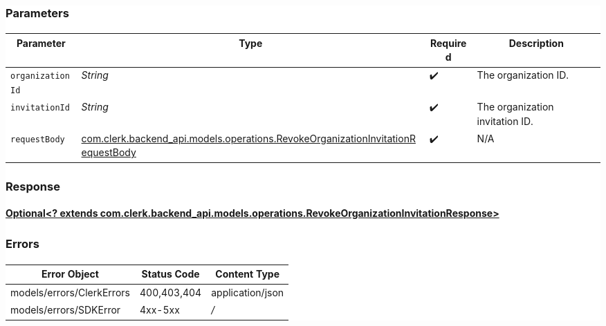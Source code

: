 ### Parameters

| Parameter                                                                                                                                             | Type                                                                                                                                                  | Required                                                                                                                                              | Description                                                                                                                                           |
| ----------------------------------------------------------------------------------------------------------------------------------------------------- | ----------------------------------------------------------------------------------------------------------------------------------------------------- | ----------------------------------------------------------------------------------------------------------------------------------------------------- | ----------------------------------------------------------------------------------------------------------------------------------------------------- |
| `organizationId`                                                                                                                                      | *String*                                                                                                                                              | :heavy_check_mark:                                                                                                                                    | The organization ID.                                                                                                                                  |
| `invitationId`                                                                                                                                        | *String*                                                                                                                                              | :heavy_check_mark:                                                                                                                                    | The organization invitation ID.                                                                                                                       |
| `requestBody`                                                                                                                                         | [com.clerk.backend_api.models.operations.RevokeOrganizationInvitationRequestBody](../../models/operations/RevokeOrganizationInvitationRequestBody.md) | :heavy_check_mark:                                                                                                                                    | N/A                                                                                                                                                   |


### Response

**[Optional<? extends com.clerk.backend_api.models.operations.RevokeOrganizationInvitationResponse>](../../models/operations/RevokeOrganizationInvitationResponse.md)**
### Errors

| Error Object              | Status Code               | Content Type              |
| ------------------------- | ------------------------- | ------------------------- |
| models/errors/ClerkErrors | 400,403,404               | application/json          |
| models/errors/SDKError    | 4xx-5xx                   | */*                       |
